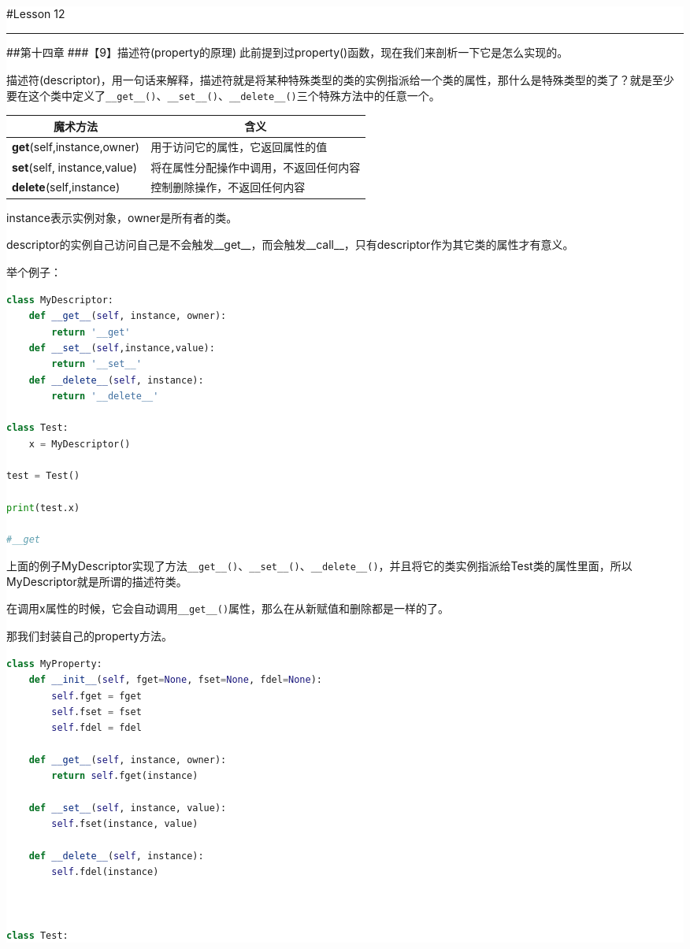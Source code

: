 #Lesson 12
___
##第十四章
###【9】描述符(property的原理)
此前提到过property()函数，现在我们来剖析一下它是怎么实现的。

描述符(descriptor)，用一句话来解释，描述符就是将某种特殊类型的类的实例指派给一个类的属性，那什么是特殊类型的类了？就是至少要在这个类中定义了`__get__()`、`__set__()`、`__delete__()`三个特殊方法中的任意一个。

|魔术方法                      |含义                               |
|-----------------------------|----------------------------------|
|__get__(self,instance,owner) |     用于访问它的属性，它返回属性的值  |
|__set__(self, instance,value)| 将在属性分配操作中调用，不返回任何内容 |
|__delete__(self,instance)    |       控制删除操作，不返回任何内容    |

instance表示实例对象，owner是所有者的类。

descriptor的实例自己访问自己是不会触发__get__，而会触发__call__，只有descriptor作为其它类的属性才有意义。

举个例子：

```python
class MyDescriptor:
    def __get__(self, instance, owner):
        return '__get'
    def __set__(self,instance,value):
        return '__set__'
    def __delete__(self, instance):
        return '__delete__'

class Test:
    x = MyDescriptor()

test = Test()

print(test.x)

#__get
```

上面的例子MyDescriptor实现了方法`__get__()`、`__set__()`、`__delete__()`，并且将它的类实例指派给Test类的属性里面，所以MyDescriptor就是所谓的描述符类。

在调用x属性的时候，它会自动调用`__get__()`属性，那么在从新赋值和删除都是一样的了。

那我们封装自己的property方法。

```python
class MyProperty:
    def __init__(self, fget=None, fset=None, fdel=None):
        self.fget = fget
        self.fset = fset
        self.fdel = fdel

    def __get__(self, instance, owner):
        return self.fget(instance)

    def __set__(self, instance, value):
        self.fset(instance, value)

    def __delete__(self, instance):
        self.fdel(instance)



class Test:
```